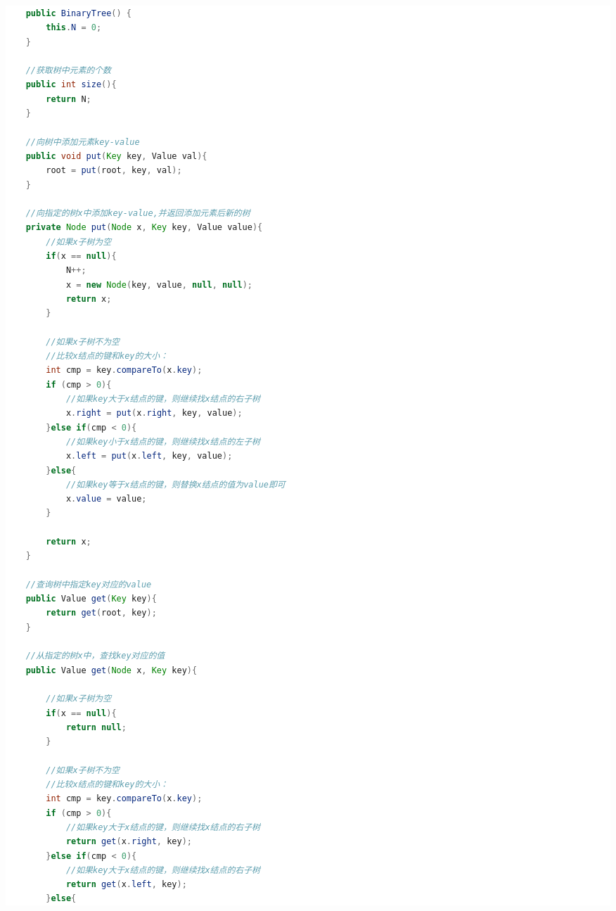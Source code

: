 ```java
    public BinaryTree() {
        this.N = 0;
    }

    //获取树中元素的个数
    public int size(){
        return N;
    }

    //向树中添加元素key-value
    public void put(Key key, Value val){
        root = put(root, key, val);
    }

    //向指定的树x中添加key-value,并返回添加元素后新的树
    private Node put(Node x, Key key, Value value){
        //如果x子树为空
        if(x == null){
            N++;
            x = new Node(key, value, null, null);
            return x;
        }

        //如果x子树不为空
        //比较x结点的键和key的大小：
        int cmp = key.compareTo(x.key);
        if (cmp > 0){
            //如果key大于x结点的键，则继续找x结点的右子树
            x.right = put(x.right, key, value);
        }else if(cmp < 0){
            //如果key小于x结点的键，则继续找x结点的左子树
            x.left = put(x.left, key, value);
        }else{
            //如果key等于x结点的键，则替换x结点的值为value即可
            x.value = value;
        }

        return x;
    }

    //查询树中指定key对应的value
    public Value get(Key key){
        return get(root, key);
    }

    //从指定的树x中，查找key对应的值
    public Value get(Node x, Key key){

        //如果x子树为空
        if(x == null){
            return null;
        }

        //如果x子树不为空
        //比较x结点的键和key的大小：
        int cmp = key.compareTo(x.key);
        if (cmp > 0){
            //如果key大于x结点的键，则继续找x结点的右子树
            return get(x.right, key);
        }else if(cmp < 0){
            //如果key大于x结点的键，则继续找x结点的右子树
            return get(x.left, key);
        }else{
```